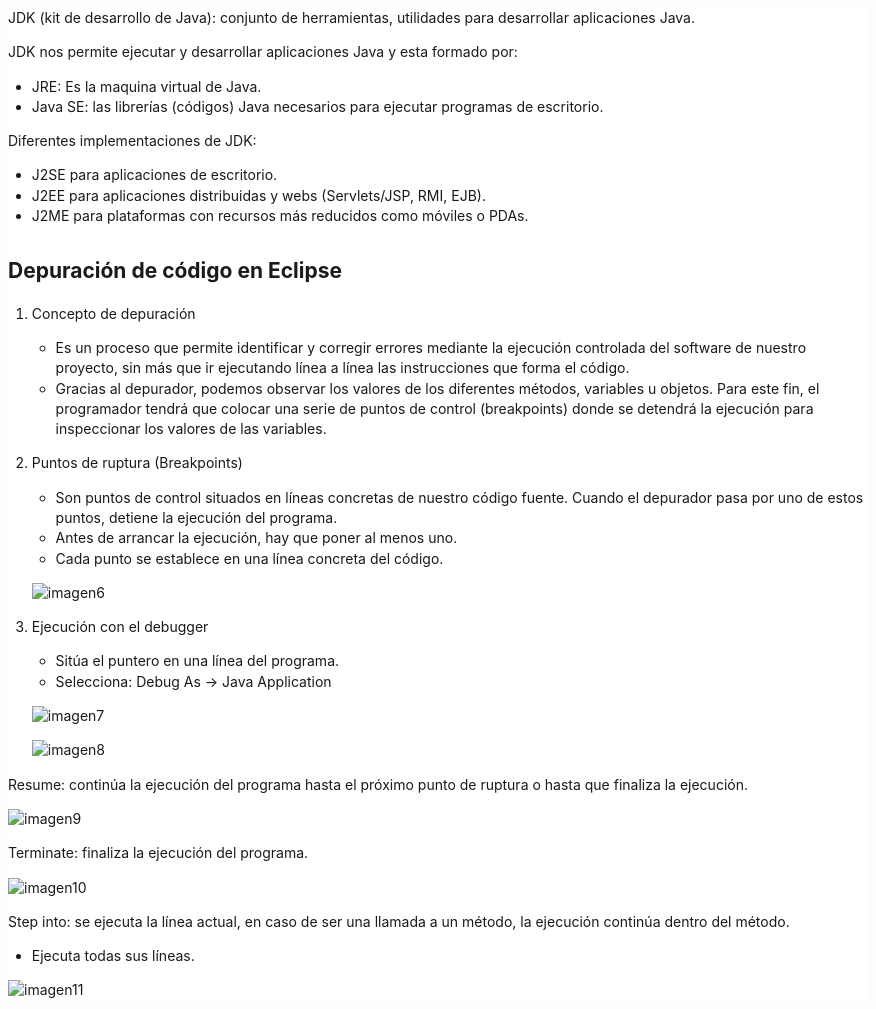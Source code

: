 JDK (kit de desarrollo de Java): conjunto de herramientas, utilidades para desarrollar aplicaciones Java.

JDK nos permite ejecutar y desarrollar aplicaciones Java y esta formado por:

- JRE: Es la maquina virtual de Java.
- Java SE: las librerías (códigos) Java necesarios para ejecutar programas de escritorio.

Diferentes implementaciones de JDK:

- J2SE para aplicaciones de escritorio.
- J2EE para aplicaciones distribuidas y webs (Servlets/JSP, RMI, EJB).
- J2ME para plataformas con recursos más reducidos como móviles o PDAs.

## Depuración de código en Eclipse

1. Concepto de depuración
    - Es un proceso que permite identificar y corregir errores mediante la ejecución controlada del software de nuestro proyecto, sin más que ir ejecutando línea a línea las instrucciones que forma el código.
    - Gracias al depurador, podemos observar los valores de los diferentes métodos, variables u objetos. Para este fin, el programador tendrá que colocar una serie de puntos de control (breakpoints) donde se detendrá la ejecución para inspeccionar los valores de las variables.
2. Puntos de ruptura (Breakpoints)
    - Son puntos de control situados en líneas concretas de nuestro código fuente. Cuando el depurador pasa por uno de estos puntos, detiene la ejecución del programa.
    - Antes de arrancar la ejecución, hay que poner al menos uno.
    - Cada punto se establece en una línea concreta del código.
    
    ![imagen6](./Im%C3%A1genes/imagen6.png)
    
3. Ejecución con el debugger
    - Sitúa el puntero en una línea del programa.
    - Selecciona: Debug As → Java Application
    
    ![imagen7](./Im%C3%A1genes/imagen7.png)
    
    ![imagen8](./Im%C3%A1genes/imagen8.png)
    

Resume: continúa la ejecución del programa hasta el próximo punto de ruptura o hasta que finaliza la ejecución.

![imagen9](./Im%C3%A1genes/imagen9.png)

Terminate: finaliza la ejecución del programa.

![imagen10](./Im%C3%A1genes/imagen10.png)

Step into: se ejecuta la línea actual, en caso de ser una llamada a un método, la ejecución continúa dentro del método.

- Ejecuta todas sus líneas.

![imagen11](./Im%C3%A1genes/imagen11.png)
